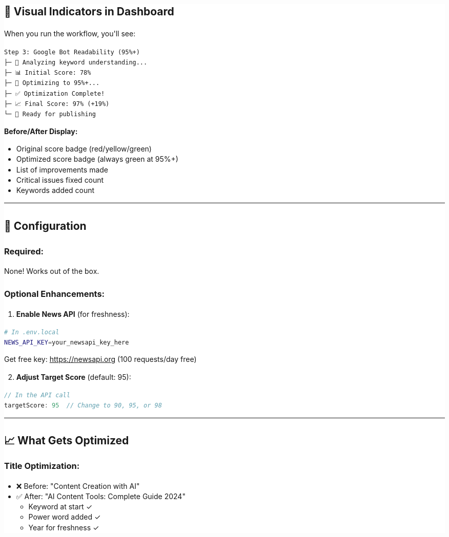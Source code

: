 
## 🎨 Visual Indicators in Dashboard

When you run the workflow, you'll see:

```
Step 3: Google Bot Readability (95%+)
├─ 🤖 Analyzing keyword understanding...
├─ 📊 Initial Score: 78%
├─ 🚀 Optimizing to 95%+...
├─ ✅ Optimization Complete!
├─ 📈 Final Score: 97% (+19%)
└─ 💚 Ready for publishing
```

**Before/After Display:**
- Original score badge (red/yellow/green)
- Optimized score badge (always green at 95%+)
- List of improvements made
- Critical issues fixed count
- Keywords added count

---

## 🔧 Configuration

### **Required:**
None! Works out of the box.

### **Optional Enhancements:**

1. **Enable News API** (for freshness):
```bash
# In .env.local
NEWS_API_KEY=your_newsapi_key_here
```

Get free key: https://newsapi.org (100 requests/day free)

2. **Adjust Target Score** (default: 95):
```typescript
// In the API call
targetScore: 95  // Change to 90, 95, or 98
```

---

## 📈 What Gets Optimized

### **Title Optimization:**
- ❌ Before: "Content Creation with AI"
- ✅ After: "AI Content Tools: Complete Guide 2024"
  - Keyword at start ✓
  - Power word added ✓
  - Year for freshness ✓
